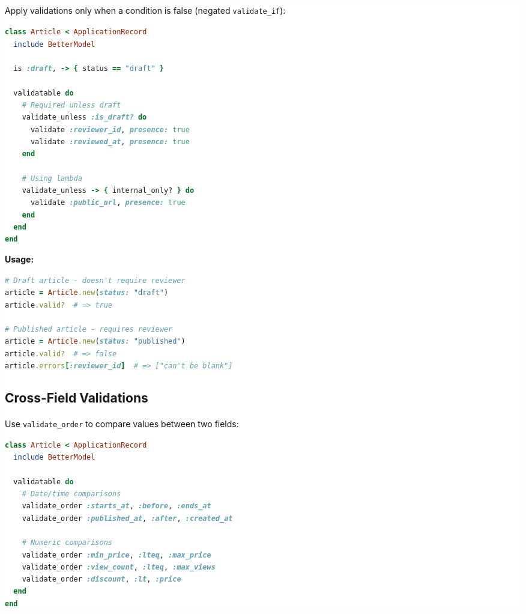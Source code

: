 Apply validations only when a condition is false (negated `validate_if`):

```ruby
class Article < ApplicationRecord
  include BetterModel

  is :draft, -> { status == "draft" }

  validatable do
    # Required unless draft
    validate_unless :is_draft? do
      validate :reviewer_id, presence: true
      validate :reviewed_at, presence: true
    end

    # Using lambda
    validate_unless -> { internal_only? } do
      validate :public_url, presence: true
    end
  end
end
```

**Usage:**

```ruby
# Draft article - doesn't require reviewer
article = Article.new(status: "draft")
article.valid?  # => true

# Published article - requires reviewer
article = Article.new(status: "published")
article.valid?  # => false
article.errors[:reviewer_id]  # => ["can't be blank"]
```

## Cross-Field Validations

Use `validate_order` to compare values between two fields:

```ruby
class Article < ApplicationRecord
  include BetterModel

  validatable do
    # Date/time comparisons
    validate_order :starts_at, :before, :ends_at
    validate_order :published_at, :after, :created_at

    # Numeric comparisons
    validate_order :min_price, :lteq, :max_price
    validate_order :view_count, :lteq, :max_views
    validate_order :discount, :lt, :price
  end
end
```
